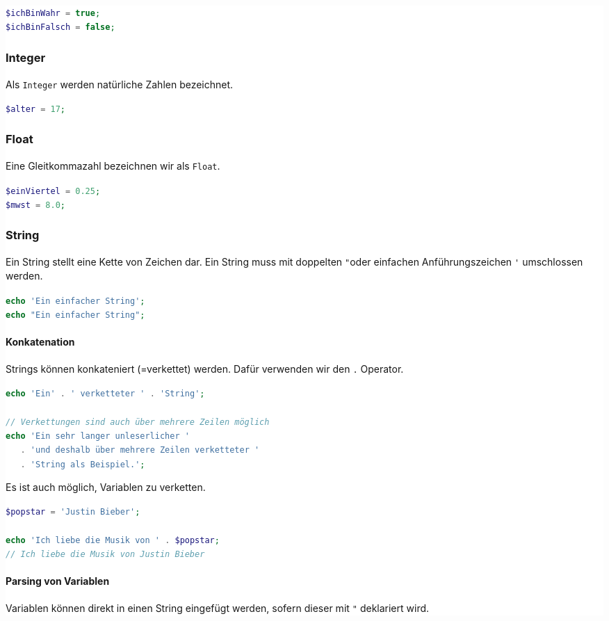 ```php
$ichBinWahr = true;
$ichBinFalsch = false;
```

### Integer

Als `Integer` werden natürliche Zahlen bezeichnet.

```php
$alter = 17;
```

### Float

Eine Gleitkommazahl bezeichnen wir als `Float`.

```php
$einViertel = 0.25;
$mwst = 8.0;
```

### String

Ein String stellt eine Kette von Zeichen dar. Ein String muss mit doppelten `"`oder einfachen Anführungszeichen `'` umschlossen werden.

```php
echo 'Ein einfacher String';
echo "Ein einfacher String";
```

#### Konkatenation

Strings können konkateniert (=verkettet) werden. Dafür verwenden wir den `.` Operator.

```php
echo 'Ein' . ' verketteter ' . 'String';

// Verkettungen sind auch über mehrere Zeilen möglich
echo 'Ein sehr langer unleserlicher '
   . 'und deshalb über mehrere Zeilen verketteter '
   . 'String als Beispiel.';
```

Es ist auch möglich, Variablen zu verketten.

```php
$popstar = 'Justin Bieber';

echo 'Ich liebe die Musik von ' . $popstar;
// Ich liebe die Musik von Justin Bieber
```

#### Parsing von Variablen

Variablen können direkt in einen String eingefügt werden, sofern dieser mit `"` deklariert wird.
